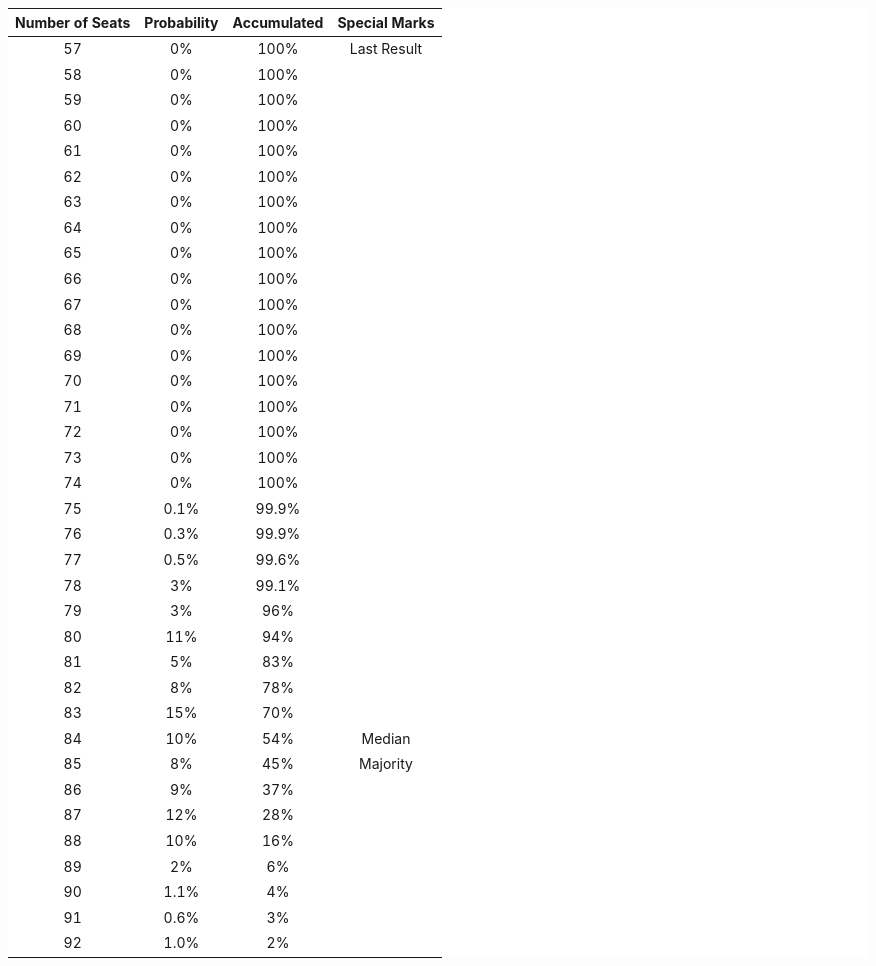 | Number of Seats | Probability | Accumulated | Special Marks |
|:---------------:|:-----------:|:-----------:|:-------------:|
| 57 | 0% | 100% | Last Result |
| 58 | 0% | 100% |  |
| 59 | 0% | 100% |  |
| 60 | 0% | 100% |  |
| 61 | 0% | 100% |  |
| 62 | 0% | 100% |  |
| 63 | 0% | 100% |  |
| 64 | 0% | 100% |  |
| 65 | 0% | 100% |  |
| 66 | 0% | 100% |  |
| 67 | 0% | 100% |  |
| 68 | 0% | 100% |  |
| 69 | 0% | 100% |  |
| 70 | 0% | 100% |  |
| 71 | 0% | 100% |  |
| 72 | 0% | 100% |  |
| 73 | 0% | 100% |  |
| 74 | 0% | 100% |  |
| 75 | 0.1% | 99.9% |  |
| 76 | 0.3% | 99.9% |  |
| 77 | 0.5% | 99.6% |  |
| 78 | 3% | 99.1% |  |
| 79 | 3% | 96% |  |
| 80 | 11% | 94% |  |
| 81 | 5% | 83% |  |
| 82 | 8% | 78% |  |
| 83 | 15% | 70% |  |
| 84 | 10% | 54% | Median |
| 85 | 8% | 45% | Majority |
| 86 | 9% | 37% |  |
| 87 | 12% | 28% |  |
| 88 | 10% | 16% |  |
| 89 | 2% | 6% |  |
| 90 | 1.1% | 4% |  |
| 91 | 0.6% | 3% |  |
| 92 | 1.0% | 2% |  |